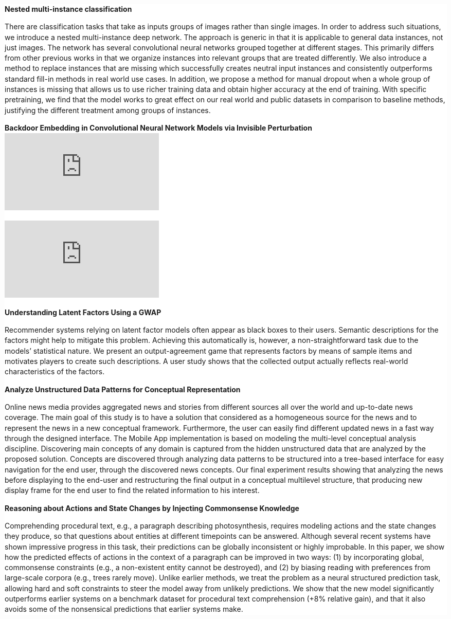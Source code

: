 **Nested multi-instance classification**

There are classification tasks that take as inputs groups of images rather than single images. In order to address such situations, we introduce a nested multi-instance deep network. The approach is generic in that it is applicable to general data instances, not just images. The network has several convolutional neural networks grouped together at different stages. This primarily differs from other previous works in that we organize instances into relevant groups that are treated differently. We also introduce a method to replace instances that are missing which successfully creates neutral input instances and consistently outperforms standard fill-in methods in real world use cases. In addition, we propose a method for manual dropout when a whole group of instances is missing that allows us to use richer training data and obtain higher accuracy at the end of training. With specific pretraining, we find that the model works to great effect on our real world and public datasets in comparison to baseline methods, justifying the different treatment among groups of instances.

**Backdoor Embedding in Convolutional Neural Network Models via Invisible Perturbation**
![](https://s0.wp.com/latex.php?latex=90%5C%25&bg=ffffff&fg=000&s=0)


![](https://s0.wp.com/latex.php?latex=1%5C%25&bg=ffffff&fg=000&s=0)


**Understanding Latent Factors Using a GWAP**

Recommender systems relying on latent factor models often appear as black boxes to their users. Semantic descriptions for the factors might help to mitigate this problem. Achieving this automatically is, however, a non-straightforward task due to the models’ statistical nature. We present an output-agreement game that represents factors by means of sample items and motivates players to create such descriptions. A user study shows that the collected output actually reflects real-world characteristics of the factors.

**Analyze Unstructured Data Patterns for Conceptual Representation**

Online news media provides aggregated news and stories from different sources all over the world and up-to-date news coverage. The main goal of this study is to have a solution that considered as a homogeneous source for the news and to represent the news in a new conceptual framework. Furthermore, the user can easily find different updated news in a fast way through the designed interface. The Mobile App implementation is based on modeling the multi-level conceptual analysis discipline. Discovering main concepts of any domain is captured from the hidden unstructured data that are analyzed by the proposed solution. Concepts are discovered through analyzing data patterns to be structured into a tree-based interface for easy navigation for the end user, through the discovered news concepts. Our final experiment results showing that analyzing the news before displaying to the end-user and restructuring the final output in a conceptual multilevel structure, that producing new display frame for the end user to find the related information to his interest.

**Reasoning about Actions and State Changes by Injecting Commonsense Knowledge**

Comprehending procedural text, e.g., a paragraph describing photosynthesis, requires modeling actions and the state changes they produce, so that questions about entities at different timepoints can be answered. Although several recent systems have shown impressive progress in this task, their predictions can be globally inconsistent or highly improbable. In this paper, we show how the predicted effects of actions in the context of a paragraph can be improved in two ways: (1) by incorporating global, commonsense constraints (e.g., a non-existent entity cannot be destroyed), and (2) by biasing reading with preferences from large-scale corpora (e.g., trees rarely move). Unlike earlier methods, we treat the problem as a neural structured prediction task, allowing hard and soft constraints to steer the model away from unlikely predictions. We show that the new model significantly outperforms earlier systems on a benchmark dataset for procedural text comprehension (+8% relative gain), and that it also avoids some of the nonsensical predictions that earlier systems make.
